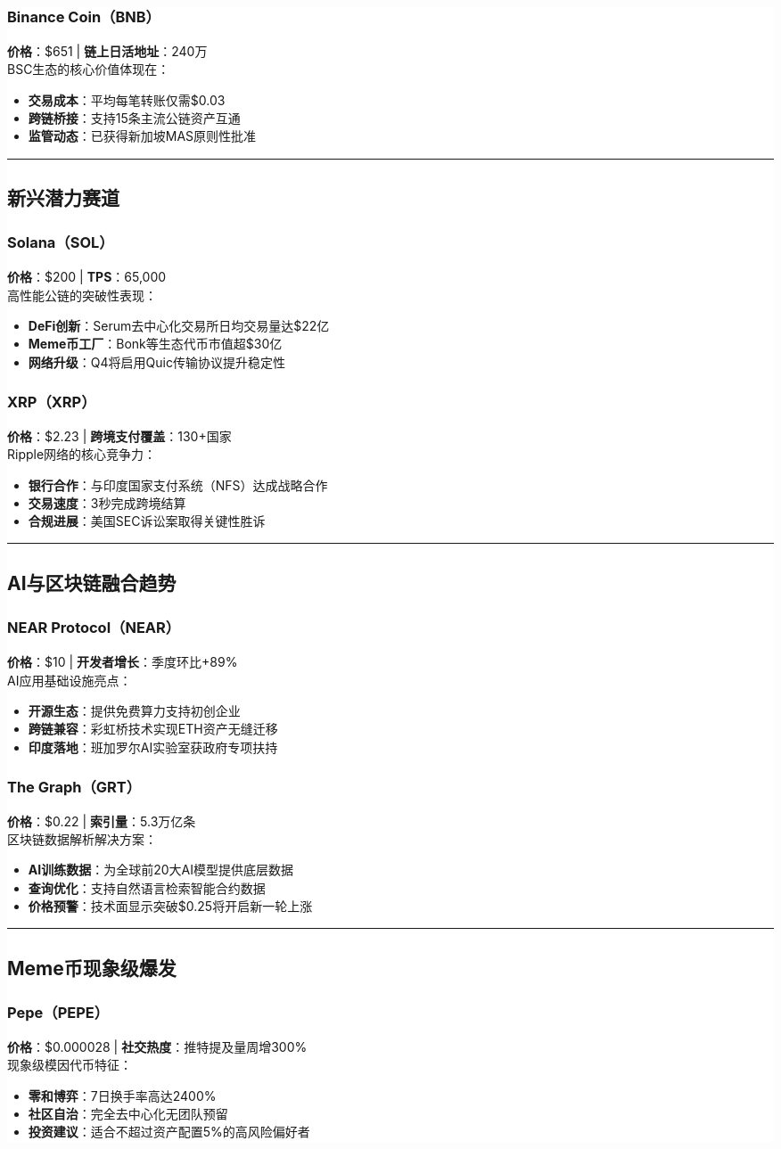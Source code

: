 
### Binance Coin（BNB）
**价格**：$651 | **链上日活地址**：240万  
BSC生态的核心价值体现在：
- **交易成本**：平均每笔转账仅需$0.03
- **跨链桥接**：支持15条主流公链资产互通
- **监管动态**：已获得新加坡MAS原则性批准

---

## 新兴潜力赛道

### Solana（SOL）
**价格**：$200 | **TPS**：65,000  
高性能公链的突破性表现：
- **DeFi创新**：Serum去中心化交易所日均交易量达$22亿
- **Meme币工厂**：Bonk等生态代币市值超$30亿
- **网络升级**：Q4将启用Quic传输协议提升稳定性

### XRP（XRP）
**价格**：$2.23 | **跨境支付覆盖**：130+国家  
Ripple网络的核心竞争力：
- **银行合作**：与印度国家支付系统（NFS）达成战略合作
- **交易速度**：3秒完成跨境结算
- **合规进展**：美国SEC诉讼案取得关键性胜诉

---

## AI与区块链融合趋势

### NEAR Protocol（NEAR）
**价格**：$10 | **开发者增长**：季度环比+89%  
AI应用基础设施亮点：
- **开源生态**：提供免费算力支持初创企业
- **跨链兼容**：彩虹桥技术实现ETH资产无缝迁移
- **印度落地**：班加罗尔AI实验室获政府专项扶持

### The Graph（GRT）
**价格**：$0.22 | **索引量**：5.3万亿条  
区块链数据解析解决方案：
- **AI训练数据**：为全球前20大AI模型提供底层数据
- **查询优化**：支持自然语言检索智能合约数据
- **价格预警**：技术面显示突破$0.25将开启新一轮上涨

---

## Meme币现象级爆发

### Pepe（PEPE）
**价格**：$0.000028 | **社交热度**：推特提及量周增300%  
现象级模因代币特征：
- **零和博弈**：7日换手率高达2400%
- **社区自治**：完全去中心化无团队预留
- **投资建议**：适合不超过资产配置5%的高风险偏好者
